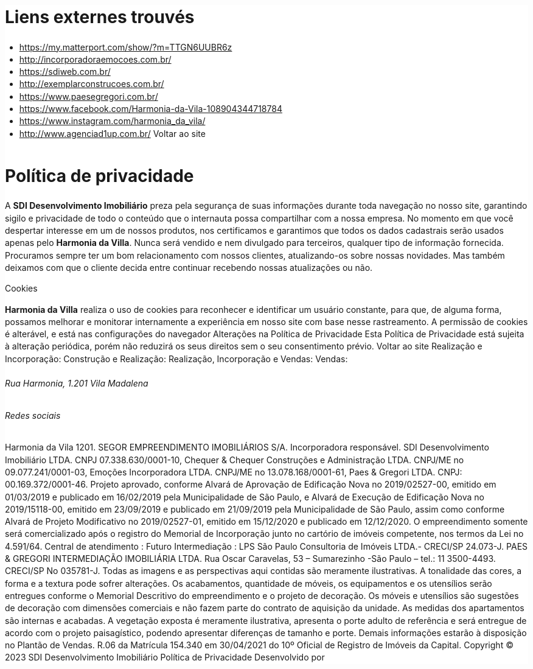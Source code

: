 
# Liens externes trouvés
- https://my.matterport.com/show/?m=TTGN6UUBR6z
- http://incorporadoraemocoes.com.br/
- https://sdiweb.com.br/
- http://exemplarconstrucoes.com.br/
- https://www.paesegregori.com.br/
- https://www.facebook.com/Harmonia-da-Vila-108904344718784
- https://www.instagram.com/harmonia_da_vila/
- http://www.agenciad1up.com.br/
Voltar ao site
# Política de privacidade
A **SDI Desenvolvimento Imobiliário** preza pela segurança de suas informações durante toda navegação no nosso site, garantindo sigilo e privacidade de todo o conteúdo que o internauta possa compartilhar com a nossa empresa. No momento em que você despertar interesse em um de nossos produtos, nos certificamos e garantimos que todos os dados cadastrais serão usados apenas pelo **Harmonia da Villa**. Nunca será vendido e nem divulgado para terceiros, qualquer tipo de informação fornecida. Procuramos sempre ter um bom relacionamento com nossos clientes, atualizando-os sobre nossas novidades. Mas também deixamos com que o cliente decida entre continuar recebendo nossas atualizações ou não.  

Cookies  

**Harmonia da Villa** realiza o uso de cookies para reconhecer e identificar um usuário constante, para que, de alguma forma, possamos melhorar e monitorar internamente a experiência em nosso site com base nesse rastreamento. A permissão de cookies é alterável, e está nas configurações do navegador 
Alterações na Política de Privacidade
Esta Política de Privacidade está sujeita à alteração periódica, porém não reduzirá os seus direitos sem o seu consentimento prévio. 
Voltar ao site
Realização e Incorporação:
Construção e Realização:
Realização, Incorporação e Vendas:
Vendas:
######  Rua Harmonia, 1.201 Vila Madalena 
###### Redes sociais
Harmonia da Vila 1201. SEGOR EMPREENDIMENTO IMOBILIÁRIOS S/A. Incorporadora responsável. SDI Desenvolvimento Imobiliário LTDA. CNPJ 07.338.630/0001-10, Chequer & Chequer Construções e Administração LTDA. CNPJ/ME no 09.077.241/0001-03, Emoções Incorporadora LTDA. CNPJ/ME no 13.078.168/0001-61, Paes & Gregori LTDA. CNPJ: 00.169.372/0001-46. Projeto aprovado, conforme Alvará de Aprovação de Edificação Nova no 2019/02527-00, emitido em 01/03/2019 e publicado em 16/02/2019 pela Municipalidade de São Paulo, e Alvará de Execução de Edificação Nova no 2019/15118-00, emitido em 23/09/2019 e publicado em 21/09/2019 pela Municipalidade de São Paulo, assim como conforme Alvará de Projeto Modificativo no 2019/02527-01, emitido em 15/12/2020 e publicado em 12/12/2020. O empreendimento somente será comercializado após o registro do Memorial de Incorporação junto no cartório de imóveis competente, nos termos da Lei no 4.591/64. Central de atendimento : Futuro Intermediação : LPS São Paulo Consultoria de Imóveis LTDA.- CRECI/SP 24.073-J. PAES & GREGORI INTERMEDIAÇÃO IMOBILIÁRIA LTDA. Rua Oscar Caravelas, 53 – Sumarezinho -São Paulo – tel.: 11 3500-4493. CRECI/SP No 035781-J. Todas as imagens e as perspectivas aqui contidas são meramente ilustrativas. A tonalidade das cores, a forma e a textura pode sofrer alterações. Os acabamentos, quantidade de móveis, os equipamentos e os utensílios serão entregues conforme o Memorial Descritivo do empreendimento e o projeto de decoração. Os móveis e utensílios são sugestões de decoração com dimensões comerciais e não fazem parte do contrato de aquisição da unidade. As medidas dos apartamentos são internas e acabadas. A vegetação exposta é meramente ilustrativa, apresenta o porte adulto de referência e será entregue de acordo com o projeto paisagístico, podendo apresentar diferenças de tamanho e porte. Demais informações estarão à disposição no Plantão de Vendas. R.06 da Matrícula 154.340 em 30/04/2021 do 10º Oficial de Registro de Imóveis da Capital. 
Copyright © 2023 SDI Desenvolvimento Imobiliário
Política de Privacidade
Desenvolvido por

